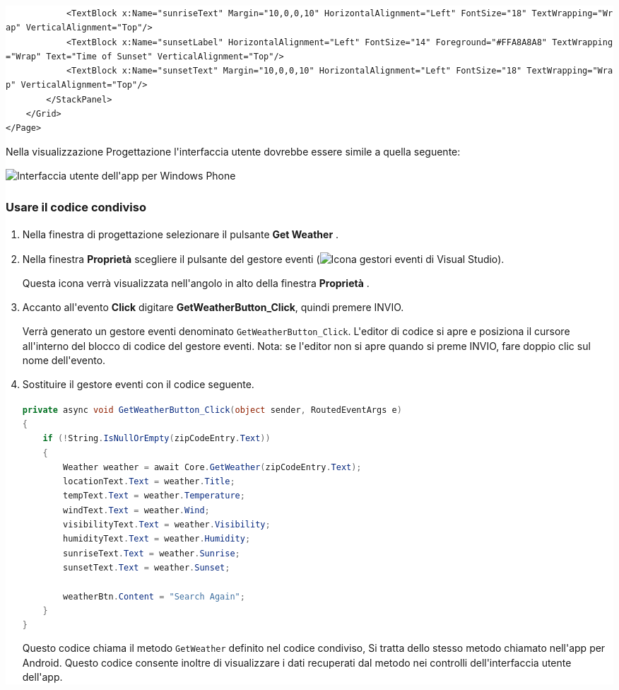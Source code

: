 ```xaml  
            <TextBlock x:Name="sunriseText" Margin="10,0,0,10" HorizontalAlignment="Left" FontSize="18" TextWrapping="Wrap" VerticalAlignment="Top"/>  
            <TextBlock x:Name="sunsetLabel" HorizontalAlignment="Left" FontSize="14" Foreground="#FFA8A8A8" TextWrapping="Wrap" Text="Time of Sunset" VerticalAlignment="Top"/>  
            <TextBlock x:Name="sunsetText" Margin="10,0,0,10" HorizontalAlignment="Left" FontSize="18" TextWrapping="Wrap" VerticalAlignment="Top"/>  
        </StackPanel>  
    </Grid>  
</Page>  
```  
  
 Nella visualizzazione Progettazione l'interfaccia utente dovrebbe essere simile a quella seguente:  
  
 ![Interfaccia utente dell'app per Windows Phone](../cross-platform/media/xamarin_winphone_finalui.png "Xamarin_WinPhone_FinalUI")  
  
### <a name="consume-your-shared-code"></a>Usare il codice condiviso  
  
1.  Nella finestra di progettazione selezionare il pulsante **Get Weather** .  
  
2.  Nella finestra **Proprietà** scegliere il pulsante del gestore eventi (![Icona gestori eventi di Visual Studio](../cross-platform/media/blend_vs_eventhandlers_icon.png "blend_VS_EventHandlers_icon")).  
  
     Questa icona verrà visualizzata nell'angolo in alto della finestra **Proprietà** .  
  
3.  Accanto all'evento **Click** digitare **GetWeatherButton_Click**, quindi premere INVIO.  
  
     Verrà generato un gestore eventi denominato `GetWeatherButton_Click`. L'editor di codice si apre e posiziona il cursore all'interno del blocco di codice del gestore eventi.  Nota: se l'editor non si apre quando si preme INVIO, fare doppio clic sul nome dell'evento.  
  
4.  Sostituire il gestore eventi con il codice seguente.  
  
    ```csharp  
    private async void GetWeatherButton_Click(object sender, RoutedEventArgs e)  
    {  
        if (!String.IsNullOrEmpty(zipCodeEntry.Text))  
        {  
            Weather weather = await Core.GetWeather(zipCodeEntry.Text);  
            locationText.Text = weather.Title;  
            tempText.Text = weather.Temperature;  
            windText.Text = weather.Wind;  
            visibilityText.Text = weather.Visibility;  
            humidityText.Text = weather.Humidity;  
            sunriseText.Text = weather.Sunrise;  
            sunsetText.Text = weather.Sunset;  
  
            weatherBtn.Content = "Search Again";  
        }  
    }  
    ```  
  
     Questo codice chiama il metodo `GetWeather` definito nel codice condiviso, Si tratta dello stesso metodo chiamato nell'app per Android. Questo codice consente inoltre di visualizzare i dati recuperati dal metodo nei controlli dell'interfaccia utente dell'app.  
  